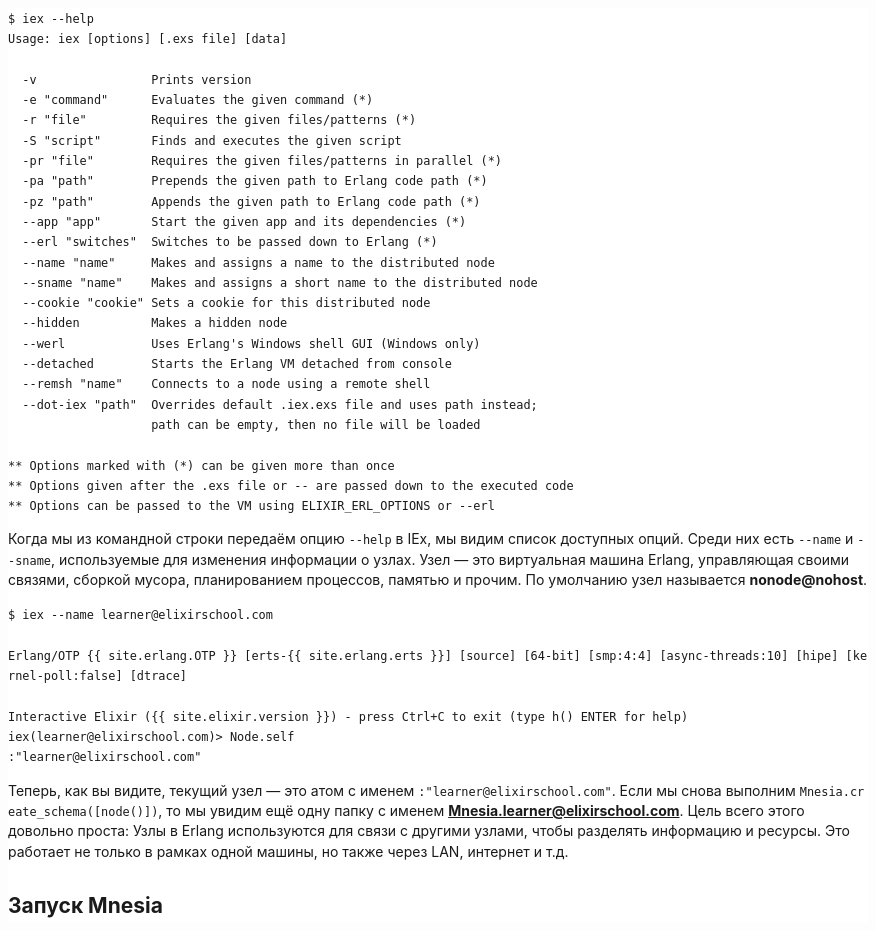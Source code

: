 ```shell
$ iex --help
Usage: iex [options] [.exs file] [data]

  -v                Prints version
  -e "command"      Evaluates the given command (*)
  -r "file"         Requires the given files/patterns (*)
  -S "script"       Finds and executes the given script
  -pr "file"        Requires the given files/patterns in parallel (*)
  -pa "path"        Prepends the given path to Erlang code path (*)
  -pz "path"        Appends the given path to Erlang code path (*)
  --app "app"       Start the given app and its dependencies (*)
  --erl "switches"  Switches to be passed down to Erlang (*)
  --name "name"     Makes and assigns a name to the distributed node
  --sname "name"    Makes and assigns a short name to the distributed node
  --cookie "cookie" Sets a cookie for this distributed node
  --hidden          Makes a hidden node
  --werl            Uses Erlang's Windows shell GUI (Windows only)
  --detached        Starts the Erlang VM detached from console
  --remsh "name"    Connects to a node using a remote shell
  --dot-iex "path"  Overrides default .iex.exs file and uses path instead;
                    path can be empty, then no file will be loaded

** Options marked with (*) can be given more than once
** Options given after the .exs file or -- are passed down to the executed code
** Options can be passed to the VM using ELIXIR_ERL_OPTIONS or --erl
```

Когда мы из командной строки передаём опцию `--help` в IEx, мы видим список доступных опций.
Среди них есть `--name` и `--sname`, используемые для изменения информации о узлах.
Узел &mdash; это виртуальная машина Erlang, управляющая своими связями, сборкой мусора, планированием процессов, памятью и прочим.
По умолчанию узел называется **nonode@nohost**.

```shell
$ iex --name learner@elixirschool.com

Erlang/OTP {{ site.erlang.OTP }} [erts-{{ site.erlang.erts }}] [source] [64-bit] [smp:4:4] [async-threads:10] [hipe] [kernel-poll:false] [dtrace]

Interactive Elixir ({{ site.elixir.version }}) - press Ctrl+C to exit (type h() ENTER for help)
iex(learner@elixirschool.com)> Node.self
:"learner@elixirschool.com"
```

Теперь, как вы видите, текущий узел &mdash; это атом с именем `:"learner@elixirschool.com"`.
Если мы снова выполним `Mnesia.create_schema([node()])`, то мы увидим ещё одну папку с именем **Mnesia.learner@elixirschool.com**.
Цель всего этого довольно проста:
Узлы в Erlang используются для связи с другими узлами, чтобы разделять информацию и ресурсы.
Это работает не только в рамках одной машины, но также через LAN, интернет и т.д.

## Запуск Mnesia
